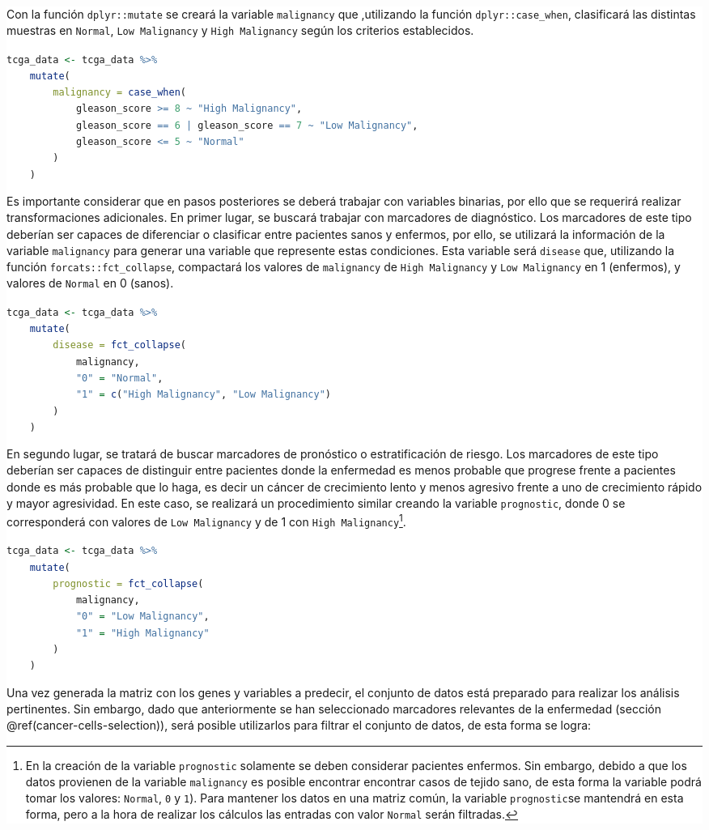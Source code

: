 Con la función `dplyr::mutate` se creará la variable `malignancy` que ,utilizando la función `dplyr::case_when`, clasificará las distintas muestras en `Normal`, `Low Malignancy` y `High Malignancy` según los criterios establecidos. 


```r
tcga_data <- tcga_data %>%
    mutate(
        malignancy = case_when(
            gleason_score >= 8 ~ "High Malignancy",
            gleason_score == 6 | gleason_score == 7 ~ "Low Malignancy",
            gleason_score <= 5 ~ "Normal"
        )
    )
```

Es importante considerar que en pasos posteriores se deberá trabajar con variables binarias, por ello que se requerirá realizar transformaciones adicionales. En primer lugar, se buscará trabajar con marcadores de diagnóstico. Los marcadores de este tipo deberían ser capaces de diferenciar o clasificar entre pacientes sanos y enfermos, por ello, se utilizará la información de la variable `malignancy` para generar una variable que represente estas condiciones. Esta variable será `disease` que, utilizando la función `forcats::fct_collapse`, compactará los valores de `malignancy` de `High Malignancy` y `Low Malignancy` en 1 (enfermos), y valores de `Normal` en 0 (sanos). 


```r
tcga_data <- tcga_data %>%
    mutate(
        disease = fct_collapse(
            malignancy,
            "0" = "Normal", 
            "1" = c("High Malignancy", "Low Malignancy")
        )
    )
```

En segundo lugar, se tratará de buscar marcadores de pronóstico o estratificación de riesgo. Los marcadores de este tipo deberían ser capaces de distinguir entre pacientes donde la enfermedad es menos probable que progrese frente a pacientes donde es más probable que lo haga, es decir un cáncer de crecimiento lento y menos agresivo frente a uno de crecimiento rápido y mayor agresividad. En este caso, se realizará un procedimiento similar creando la variable `prognostic`, donde 0 se corresponderá con valores de `Low Malignancy` y de 1 con `High Malignancy`[^4].


```r
tcga_data <- tcga_data %>%
    mutate(
        prognostic = fct_collapse(
            malignancy,
            "0" = "Low Malignancy",
            "1" = "High Malignancy"
        )
    )
```

Una vez generada la matriz con los genes y variables a predecir, el conjunto de datos está preparado para realizar los análisis pertinentes. Sin embargo, dado que anteriormente se han seleccionado marcadores relevantes de la enfermedad (sección \@ref(cancer-cells-selection)), será posible utilizarlos para filtrar el conjunto de datos, de esta forma se logra:


[^2]: El uso de un script de Python para esta tarea ha sido completamente arbitrario. Para algunos de los pasos este lenguaje utiliza una sintaxis más sencilla, sin embargo, estos también podrían haberse realizado con R.
[^3]: La puntuación de Gleason se obtiene a través de la suma de la puntuación primaria y la secundaria:
[^4]: En la creación de la variable `prognostic` solamente se deben considerar pacientes enfermos. Sin embargo, debido a que los datos provienen de la variable `malignancy` es posible encontrar encontrar casos de tejido sano, de esta forma la variable podrá tomar los valores: `Normal`, `0` y `1`). Para mantener los datos en una matriz común, la variable `prognostic`se mantendrá en esta forma, pero a la hora de realizar los cálculos las entradas con valor `Normal` serán filtradas.